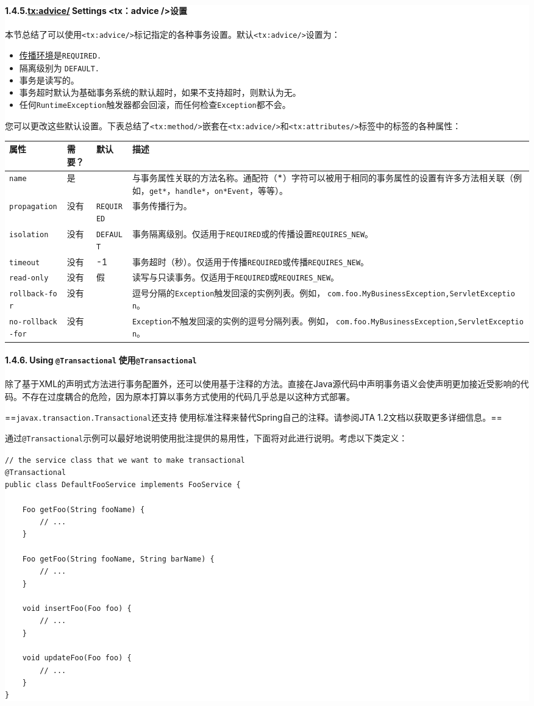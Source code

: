 #### 1.4.5.<tx:advice/> Settings <tx：advice />设置

本节总结了可以使用`<tx:advice/>`标记指定的各种事务设置。默认`<tx:advice/>`设置为：

- [传播环境](https://docs.spring.io/spring-framework/docs/current/reference/html/data-access.html#tx-propagation)是`REQUIRED.`
- 隔离级别为 `DEFAULT.`
- 事务是读写的。
- 事务超时默认为基础事务系统的默认超时，如果不支持超时，则默认为无。
- 任何`RuntimeException`触发器都会回滚，而任何检查`Exception`都不会。

您可以更改这些默认设置。下表总结了`<tx:method/>`嵌套在`<tx:advice/>`和`<tx:attributes/>`标签中的标签的各种属性：

| 属性              | 需要？ | 默认       | 描述                                                         |
| :---------------- | :----- | :--------- | :----------------------------------------------------------- |
| `name`            | 是     |            | 与事务属性关联的方法名称。通配符（*）字符可以被用于相同的事务属性的设置有许多方法相关联（例如，`get*`，`handle*`，`on*Event`，等等）。 |
| `propagation`     | 没有   | `REQUIRED` | 事务传播行为。                                               |
| `isolation`       | 没有   | `DEFAULT`  | 事务隔离级别。仅适用于`REQUIRED`或的传播设置`REQUIRES_NEW`。 |
| `timeout`         | 没有   | -1         | 事务超时（秒）。仅适用于传播`REQUIRED`或传播`REQUIRES_NEW`。 |
| `read-only`       | 没有   | 假         | 读写与只读事务。仅适用于`REQUIRED`或`REQUIRES_NEW`。         |
| `rollback-for`    | 没有   |            | 逗号分隔的`Exception`触发回滚的实例列表。例如， `com.foo.MyBusinessException,ServletException`。 |
| `no-rollback-for` | 没有   |            | `Exception`不触发回滚的实例的逗号分隔列表。例如， `com.foo.MyBusinessException,ServletException`。 |

#### 1.4.6. Using `@Transactional` 使用`@Transactional`

除了基于XML的声明式方法进行事务配置外，还可以使用基于注释的方法。直接在Java源代码中声明事务语义会使声明更加接近受影响的代码。不存在过度耦合的危险，因为原本打算以事务方式使用的代码几乎总是以这种方式部署。

==`javax.transaction.Transactional`还支持 使用标准注释来替代Spring自己的注释。请参阅JTA 1.2文档以获取更多详细信息。==

通过`@Transactional`示例可以最好地说明使用批注提供的易用性，下面将对此进行说明。考虑以下类定义：

```
// the service class that we want to make transactional
@Transactional
public class DefaultFooService implements FooService {

    Foo getFoo(String fooName) {
        // ...
    }

    Foo getFoo(String fooName, String barName) {
        // ...
    }

    void insertFoo(Foo foo) {
        // ...
    }

    void updateFoo(Foo foo) {
        // ...
    }
}
```
